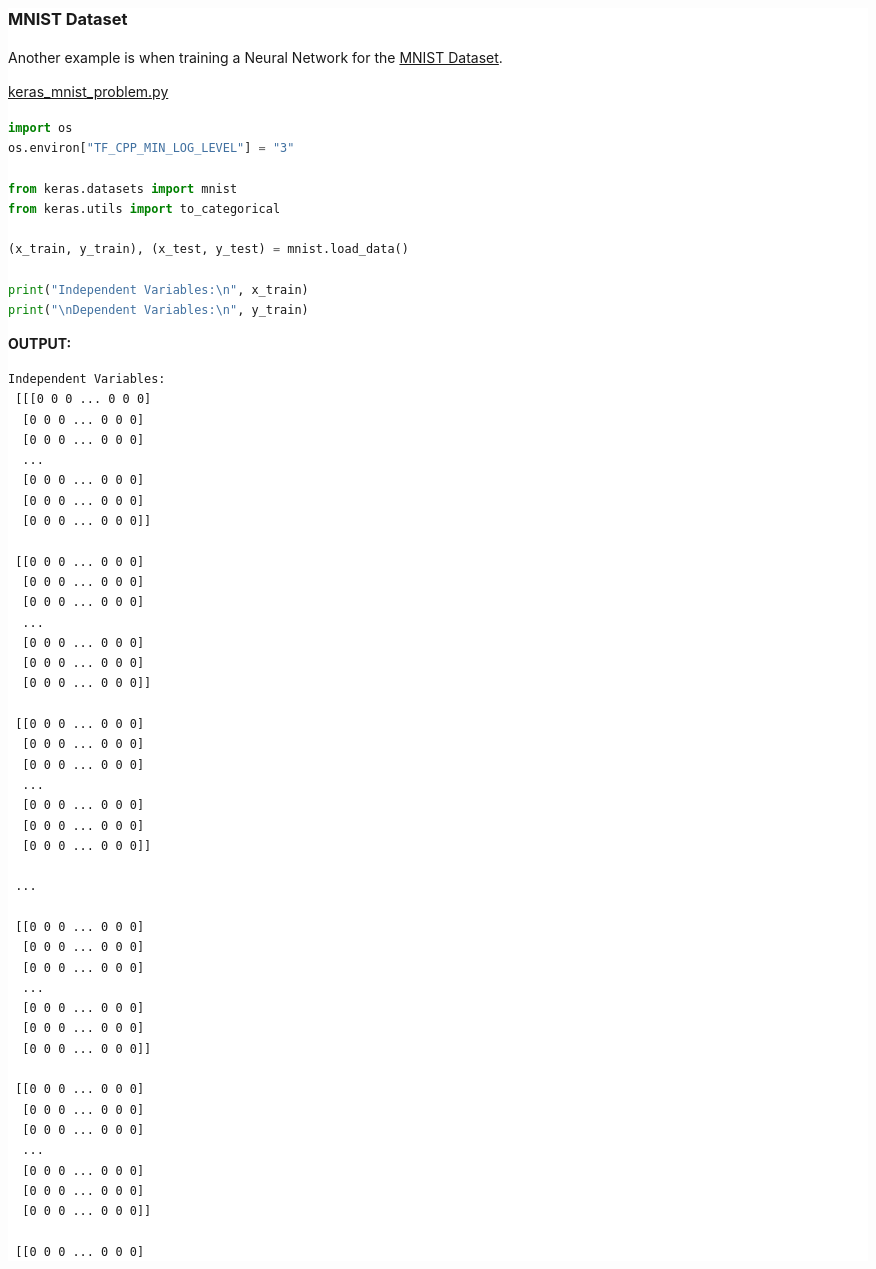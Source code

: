 ### MNIST Dataset

Another example is when training a Neural Network for the [MNIST Dataset](https://keras.io/api/datasets/mnist/).

[keras_mnist_problem.py](src/keras/keras_mnist_problem.py)
```python
import os
os.environ["TF_CPP_MIN_LOG_LEVEL"] = "3"

from keras.datasets import mnist
from keras.utils import to_categorical

(x_train, y_train), (x_test, y_test) = mnist.load_data()

print("Independent Variables:\n", x_train)
print("\nDependent Variables:\n", y_train)
```

**OUTPUT:**
```bash
Independent Variables:
 [[[0 0 0 ... 0 0 0]
  [0 0 0 ... 0 0 0]
  [0 0 0 ... 0 0 0]
  ...
  [0 0 0 ... 0 0 0]
  [0 0 0 ... 0 0 0]
  [0 0 0 ... 0 0 0]]

 [[0 0 0 ... 0 0 0]
  [0 0 0 ... 0 0 0]
  [0 0 0 ... 0 0 0]
  ...
  [0 0 0 ... 0 0 0]
  [0 0 0 ... 0 0 0]
  [0 0 0 ... 0 0 0]]

 [[0 0 0 ... 0 0 0]
  [0 0 0 ... 0 0 0]
  [0 0 0 ... 0 0 0]
  ...
  [0 0 0 ... 0 0 0]
  [0 0 0 ... 0 0 0]
  [0 0 0 ... 0 0 0]]

 ...

 [[0 0 0 ... 0 0 0]
  [0 0 0 ... 0 0 0]
  [0 0 0 ... 0 0 0]
  ...
  [0 0 0 ... 0 0 0]
  [0 0 0 ... 0 0 0]
  [0 0 0 ... 0 0 0]]

 [[0 0 0 ... 0 0 0]
  [0 0 0 ... 0 0 0]
  [0 0 0 ... 0 0 0]
  ...
  [0 0 0 ... 0 0 0]
  [0 0 0 ... 0 0 0]
  [0 0 0 ... 0 0 0]]

 [[0 0 0 ... 0 0 0]
```